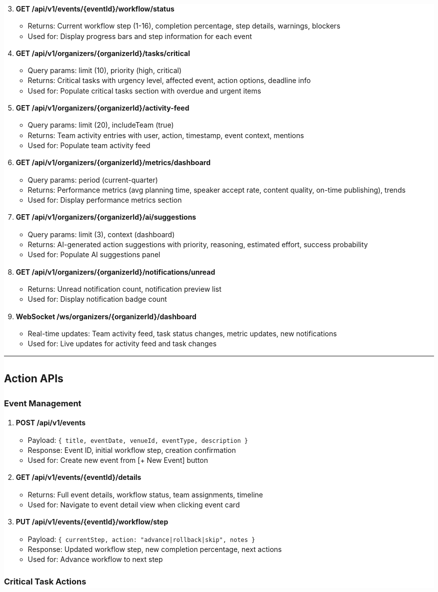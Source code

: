 3. **GET /api/v1/events/{eventId}/workflow/status**
   - Returns: Current workflow step (1-16), completion percentage, step details, warnings, blockers
   - Used for: Display progress bars and step information for each event

4. **GET /api/v1/organizers/{organizerId}/tasks/critical**
   - Query params: limit (10), priority (high, critical)
   - Returns: Critical tasks with urgency level, affected event, action options, deadline info
   - Used for: Populate critical tasks section with overdue and urgent items

5. **GET /api/v1/organizers/{organizerId}/activity-feed**
   - Query params: limit (20), includeTeam (true)
   - Returns: Team activity entries with user, action, timestamp, event context, mentions
   - Used for: Populate team activity feed

6. **GET /api/v1/organizers/{organizerId}/metrics/dashboard**
   - Query params: period (current-quarter)
   - Returns: Performance metrics (avg planning time, speaker accept rate, content quality, on-time publishing), trends
   - Used for: Display performance metrics section

7. **GET /api/v1/organizers/{organizerId}/ai/suggestions**
   - Query params: limit (3), context (dashboard)
   - Returns: AI-generated action suggestions with priority, reasoning, estimated effort, success probability
   - Used for: Populate AI suggestions panel

8. **GET /api/v1/organizers/{organizerId}/notifications/unread**
   - Returns: Unread notification count, notification preview list
   - Used for: Display notification badge count

9. **WebSocket /ws/organizers/{organizerId}/dashboard**
   - Real-time updates: Team activity feed, task status changes, metric updates, new notifications
   - Used for: Live updates for activity feed and task changes

---

## Action APIs

### Event Management

1. **POST /api/v1/events**
   - Payload: `{ title, eventDate, venueId, eventType, description }`
   - Response: Event ID, initial workflow step, creation confirmation
   - Used for: Create new event from [+ New Event] button

2. **GET /api/v1/events/{eventId}/details**
   - Returns: Full event details, workflow status, team assignments, timeline
   - Used for: Navigate to event detail view when clicking event card

3. **PUT /api/v1/events/{eventId}/workflow/step**
   - Payload: `{ currentStep, action: "advance|rollback|skip", notes }`
   - Response: Updated workflow step, new completion percentage, next actions
   - Used for: Advance workflow to next step

### Critical Task Actions

